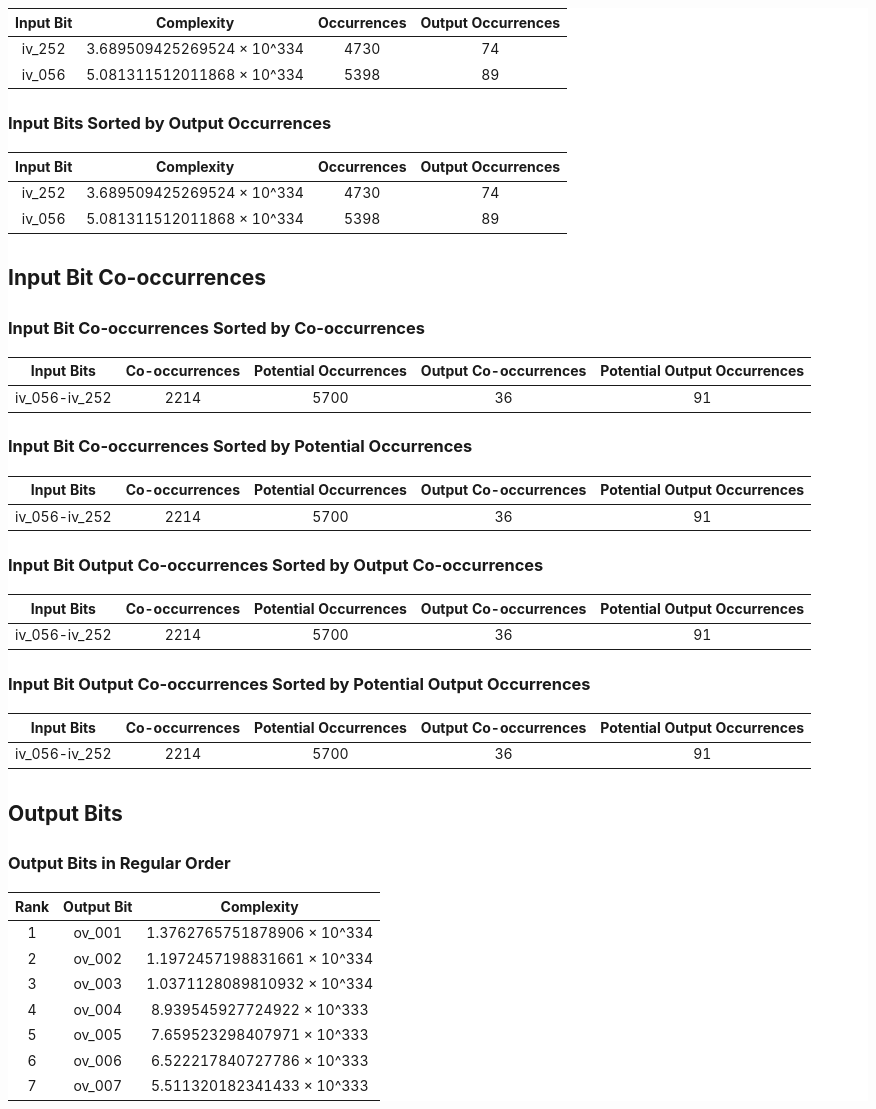 | Input Bit | Complexity | Occurrences | Output Occurrences |
|:---------:|:----------:|:-----------:|:------------------:|
| iv_252 | 3.689509425269524 × 10^334 | 4730 | 74 |
| iv_056 | 5.081311512011868 × 10^334 | 5398 | 89 |

### Input Bits Sorted by Output Occurrences

| Input Bit | Complexity | Occurrences | Output Occurrences |
|:---------:|:----------:|:-----------:|:------------------:|
| iv_252 | 3.689509425269524 × 10^334 | 4730 | 74 |
| iv_056 | 5.081311512011868 × 10^334 | 5398 | 89 |

## Input Bit Co-occurrences

### Input Bit Co-occurrences Sorted by Co-occurrences

| Input Bits | Co-occurrences | Potential Occurrences | Output Co-occurrences | Potential Output Occurrences |
|:----------:|:--------------:|:---------------------:|:---------------------:|:----------------------------:|
| iv_056-iv_252 | 2214 | 5700 | 36 | 91 |

### Input Bit Co-occurrences Sorted by Potential Occurrences

| Input Bits | Co-occurrences | Potential Occurrences | Output Co-occurrences | Potential Output Occurrences |
|:----------:|:--------------:|:---------------------:|:---------------------:|:----------------------------:|
| iv_056-iv_252 | 2214 | 5700 | 36 | 91 |

### Input Bit Output Co-occurrences Sorted by Output Co-occurrences

| Input Bits | Co-occurrences | Potential Occurrences | Output Co-occurrences | Potential Output Occurrences |
|:----------:|:--------------:|:---------------------:|:---------------------:|:----------------------------:|
| iv_056-iv_252 | 2214 | 5700 | 36 | 91 |

### Input Bit Output Co-occurrences Sorted by Potential Output Occurrences

| Input Bits | Co-occurrences | Potential Occurrences | Output Co-occurrences | Potential Output Occurrences |
|:----------:|:--------------:|:---------------------:|:---------------------:|:----------------------------:|
| iv_056-iv_252 | 2214 | 5700 | 36 | 91 |

## Output Bits

### Output Bits in Regular Order

| Rank | Output Bit | Complexity |
|:----:|:----------:|:----------:|
| 1 | ov_001 | 1.3762765751878906 × 10^334 |
| 2 | ov_002 | 1.1972457198831661 × 10^334 |
| 3 | ov_003 | 1.0371128089810932 × 10^334 |
| 4 | ov_004 | 8.939545927724922 × 10^333 |
| 5 | ov_005 | 7.659523298407971 × 10^333 |
| 6 | ov_006 | 6.522217840727786 × 10^333 |
| 7 | ov_007 | 5.511320182341433 × 10^333 |